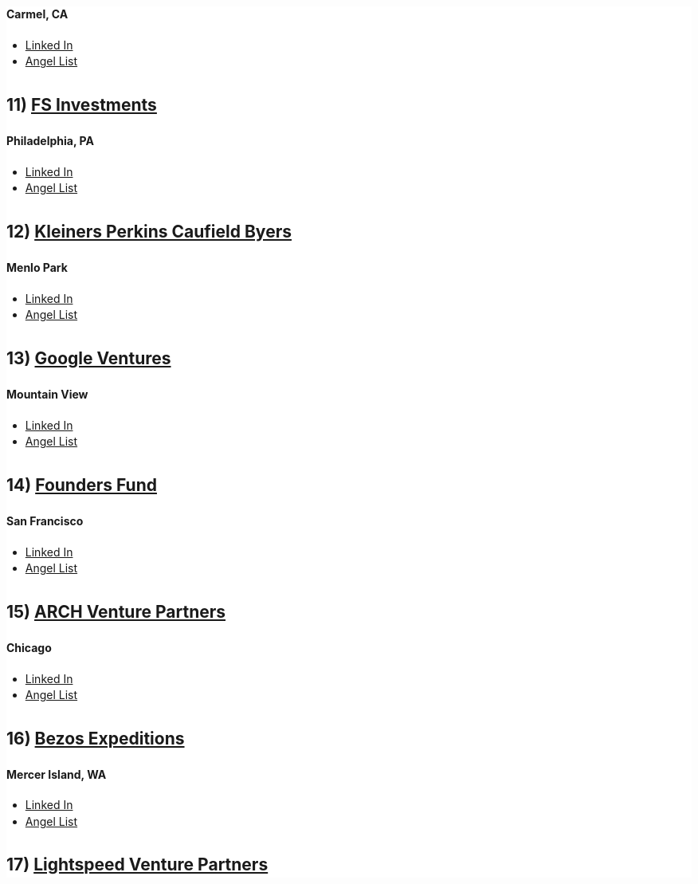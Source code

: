 #### Carmel, CA

- [Linked In](https://www.linkedin.com/company/triangle-peak-partners)
- [Angel List](https://angel.co/triangle-peak-partners)

## 11) [FS Investments](http://www.franklinsquare.com/)

#### Philadelphia, PA

- [Linked In](https://www.linkedin.com/company/fs-investments)
- [Angel List](https://angel.co/franklin-square-capital-partners)

## 12) [Kleiners Perkins Caufield Byers](http://www.kpcb.com/)

#### Menlo Park

- [Linked In](https://www.linkedin.com/company/kleiner-perkins-caufield-&-byers)
- [Angel List](https://angel.co/kleiner-perkins-caufield-byers)

## 13) [Google Ventures](http://www.gv.com/)

#### Mountain View

- [Linked In](https://www.linkedin.com/company/gv)
- [Angel List](https://angel.co/googleventures)

## 14) [Founders Fund](http://www.foundersfund.com/)

#### San Francisco

- [Linked In](https://www.linkedin.com/company/the-founders-fund)
- [Angel List](https://angel.co/founders-fund)

## 15) [ARCH Venture Partners](http://www.archventure.com/)

#### Chicago

- [Linked In]()
- [Angel List]()


## 16) [Bezos Expeditions](http://www.bezosexpeditions.com/)

#### Mercer Island, WA

- [Linked In]()
- [Angel List]()


## 17) [Lightspeed Venture Partners](http://www.lsvp.com/)

